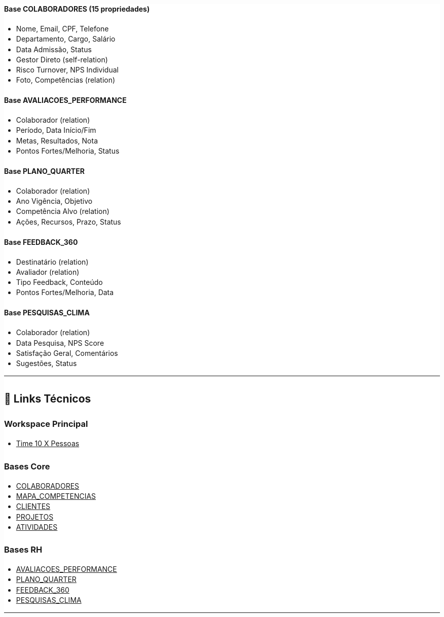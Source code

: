 #### **Base COLABORADORES (15 propriedades)**
- Nome, Email, CPF, Telefone
- Departamento, Cargo, Salário
- Data Admissão, Status
- Gestor Direto (self-relation)
- Risco Turnover, NPS Individual
- Foto, Competências (relation)

#### **Base AVALIACOES_PERFORMANCE**
- Colaborador (relation)
- Período, Data Início/Fim
- Metas, Resultados, Nota
- Pontos Fortes/Melhoria, Status

#### **Base PLANO_QUARTER**
- Colaborador (relation)
- Ano Vigência, Objetivo
- Competência Alvo (relation)
- Ações, Recursos, Prazo, Status

#### **Base FEEDBACK_360**
- Destinatário (relation)
- Avaliador (relation)
- Tipo Feedback, Conteúdo
- Pontos Fortes/Melhoria, Data

#### **Base PESQUISAS_CLIMA**
- Colaborador (relation)
- Data Pesquisa, NPS Score
- Satisfação Geral, Comentários
- Sugestões, Status

---

## 🔗 Links Técnicos

### **Workspace Principal**
- [Time 10 X Pessoas](https://www.notion.so/alest/Time-10-X-Pessoas-267d61744f458198aba2f0f91e396274)

### **Bases Core**
- [COLABORADORES](https://www.notion.so/267d61744f4581a9ae7dc75498121720)
- [MAPA_COMPETENCIAS](https://www.notion.so/267d61744f4581b3811fdc180b86ab7a)
- [CLIENTES](https://www.notion.so/267d61744f45819a88b3ede4ed2003ba)
- [PROJETOS](https://www.notion.so/267d61744f458138ac42f36c8c7dc277)
- [ATIVIDADES](https://www.notion.so/267d61744f458120821a7f56dc2e61a6b)

### **Bases RH**
- [AVALIACOES_PERFORMANCE](https://www.notion.so/267d61744f4581fc8f04db15fa8effc7)
- [PLANO_QUARTER](https://www.notion.so/267d61744f45817fafbce98814be767c)
- [FEEDBACK_360](https://www.notion.so/267d61744f458106a4b1ee4e1c721caa)
- [PESQUISAS_CLIMA](https://www.notion.so/267d61744f4581c790e3c9c80390faa5)

---